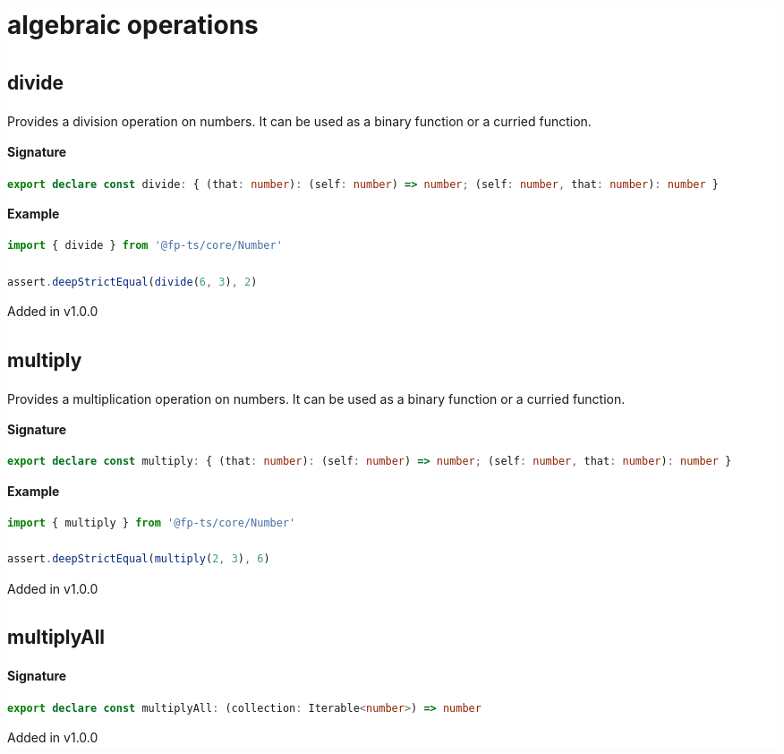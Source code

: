 
# algebraic operations

## divide

Provides a division operation on numbers.
It can be used as a binary function or a curried function.

**Signature**

```ts
export declare const divide: { (that: number): (self: number) => number; (self: number, that: number): number }
```

**Example**

```ts
import { divide } from '@fp-ts/core/Number'

assert.deepStrictEqual(divide(6, 3), 2)
```

Added in v1.0.0

## multiply

Provides a multiplication operation on numbers.
It can be used as a binary function or a curried function.

**Signature**

```ts
export declare const multiply: { (that: number): (self: number) => number; (self: number, that: number): number }
```

**Example**

```ts
import { multiply } from '@fp-ts/core/Number'

assert.deepStrictEqual(multiply(2, 3), 6)
```

Added in v1.0.0

## multiplyAll

**Signature**

```ts
export declare const multiplyAll: (collection: Iterable<number>) => number
```

Added in v1.0.0
